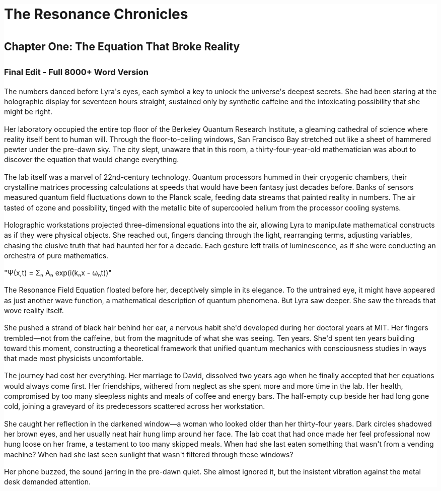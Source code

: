 # The Resonance Chronicles
## Chapter One: The Equation That Broke Reality
### Final Edit - Full 8000+ Word Version

The numbers danced before Lyra's eyes, each symbol a key to unlock the universe's deepest secrets. She had been staring at the holographic display for seventeen hours straight, sustained only by synthetic caffeine and the intoxicating possibility that she might be right.

Her laboratory occupied the entire top floor of the Berkeley Quantum Research Institute, a gleaming cathedral of science where reality itself bent to human will. Through the floor-to-ceiling windows, San Francisco Bay stretched out like a sheet of hammered pewter under the pre-dawn sky. The city slept, unaware that in this room, a thirty-four-year-old mathematician was about to discover the equation that would change everything.

The lab itself was a marvel of 22nd-century technology. Quantum processors hummed in their cryogenic chambers, their crystalline matrices processing calculations at speeds that would have been fantasy just decades before. Banks of sensors measured quantum field fluctuations down to the Planck scale, feeding data streams that painted reality in numbers. The air tasted of ozone and possibility, tinged with the metallic bite of supercooled helium from the processor cooling systems.

Holographic workstations projected three-dimensional equations into the air, allowing Lyra to manipulate mathematical constructs as if they were physical objects. She reached out, fingers dancing through the light, rearranging terms, adjusting variables, chasing the elusive truth that had haunted her for a decade. Each gesture left trails of luminescence, as if she were conducting an orchestra of pure mathematics.

"Ψ(x,t) = Σₙ Aₙ exp(i(kₙx - ωₙt))"

The Resonance Field Equation floated before her, deceptively simple in its elegance. To the untrained eye, it might have appeared as just another wave function, a mathematical description of quantum phenomena. But Lyra saw deeper. She saw the threads that wove reality itself.

She pushed a strand of black hair behind her ear, a nervous habit she'd developed during her doctoral years at MIT. Her fingers trembled—not from the caffeine, but from the magnitude of what she was seeing. Ten years. She'd spent ten years building toward this moment, constructing a theoretical framework that unified quantum mechanics with consciousness studies in ways that made most physicists uncomfortable.

The journey had cost her everything. Her marriage to David, dissolved two years ago when he finally accepted that her equations would always come first. Her friendships, withered from neglect as she spent more and more time in the lab. Her health, compromised by too many sleepless nights and meals of coffee and energy bars. The half-empty cup beside her had long gone cold, joining a graveyard of its predecessors scattered across her workstation.

She caught her reflection in the darkened window—a woman who looked older than her thirty-four years. Dark circles shadowed her brown eyes, and her usually neat hair hung limp around her face. The lab coat that had once made her feel professional now hung loose on her frame, a testament to too many skipped meals. When had she last eaten something that wasn't from a vending machine? When had she last seen sunlight that wasn't filtered through these windows?

Her phone buzzed, the sound jarring in the pre-dawn quiet. She almost ignored it, but the insistent vibration against the metal desk demanded attention.
